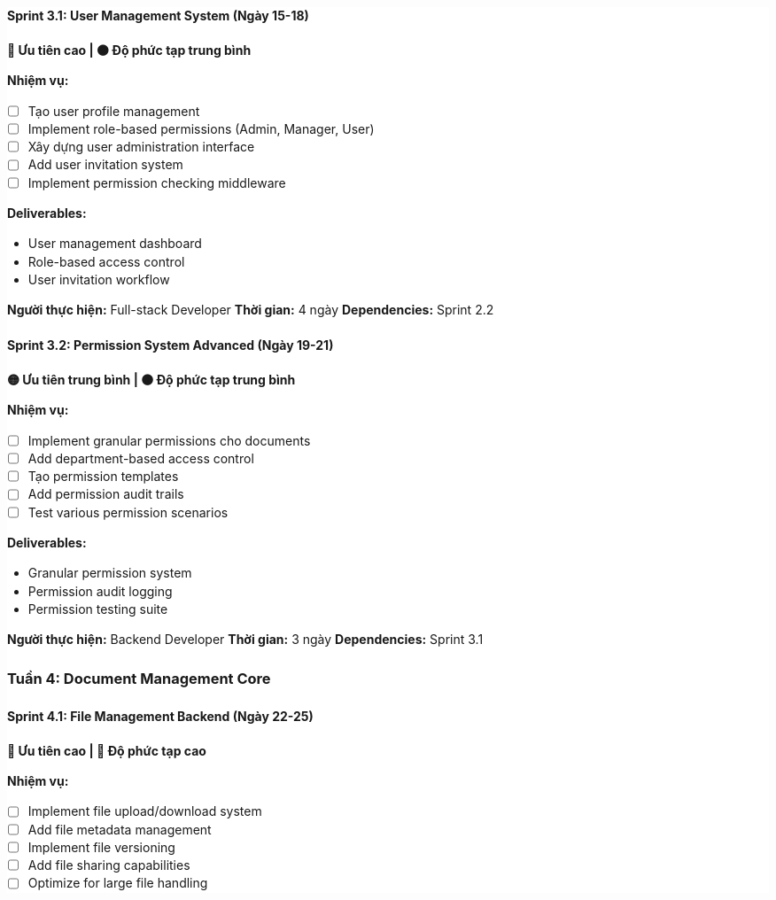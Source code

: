 #### Sprint 3.1: User Management System (Ngày 15-18)

**🔴 Ưu tiên cao | 🟠 Độ phức tạp trung bình**

**Nhiệm vụ:**

- [ ] Tạo user profile management
- [ ] Implement role-based permissions (Admin, Manager, User)
- [ ] Xây dựng user administration interface
- [ ] Add user invitation system
- [ ] Implement permission checking middleware

**Deliverables:**

- User management dashboard
- Role-based access control
- User invitation workflow

**Người thực hiện:** Full-stack Developer
**Thời gian:** 4 ngày
**Dependencies:** Sprint 2.2

#### Sprint 3.2: Permission System Advanced (Ngày 19-21)

**🟡 Ưu tiên trung bình | 🟠 Độ phức tạp trung bình**

**Nhiệm vụ:**

- [ ] Implement granular permissions cho documents
- [ ] Add department-based access control
- [ ] Tạo permission templates
- [ ] Add permission audit trails
- [ ] Test various permission scenarios

**Deliverables:**

- Granular permission system
- Permission audit logging
- Permission testing suite

**Người thực hiện:** Backend Developer
**Thời gian:** 3 ngày
**Dependencies:** Sprint 3.1

### Tuần 4: Document Management Core

#### Sprint 4.1: File Management Backend (Ngày 22-25)

**🔴 Ưu tiên cao | 🔴 Độ phức tạp cao**

**Nhiệm vụ:**

- [ ] Implement file upload/download system
- [ ] Add file metadata management
- [ ] Implement file versioning
- [ ] Add file sharing capabilities
- [ ] Optimize for large file handling
